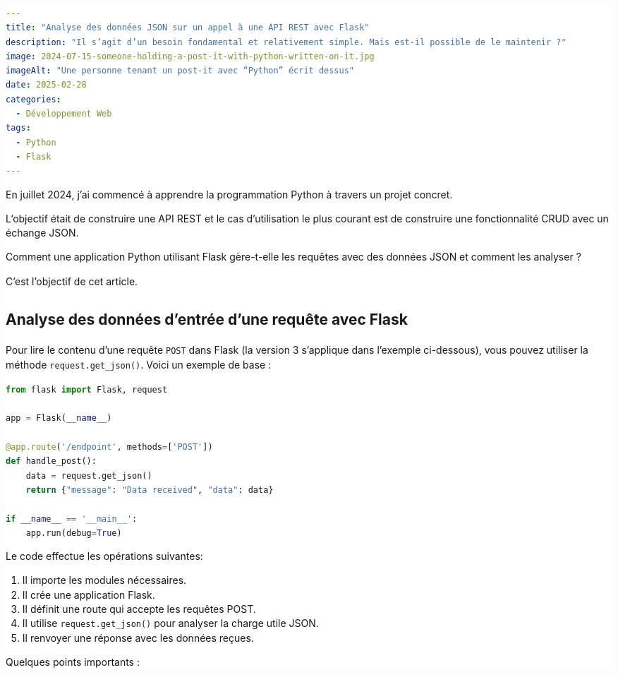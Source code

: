 ```yaml
---
title: "Analyse des données JSON sur un appel à une API REST avec Flask"
description: "Il s’agit d’un besoin fondamental et relativement simple. Mais est-il possible de le maintenir ?"
image: 2024-07-15-someone-holding-a-post-it-with-python-written-on-it.jpg
imageAlt: "Une personne tenant un post-it avec “Python” écrit dessus"
date: 2025-02-28
categories:
  - Développement Web
tags:
  - Python
  - Flask
---
```


En juillet 2024, j’ai commencé à apprendre la programmation Python à travers un projet concret.

L’objectif était de construire une API REST et le cas d’utilisation le plus courant est de construire une fonctionnalité CRUD avec un échange JSON.

Comment une application Python utilisant Flask gère-t-elle les requêtes avec des données JSON et comment les analyser ?

C’est l’objectif de cet article.

## Analyse des données d’entrée d’une requête avec Flask

Pour lire le contenu d’une requête `POST` dans Flask (la version 3 s’applique dans l’exemple ci-dessous), vous pouvez utiliser la méthode `request.get_json()`. Voici un exemple de base :

```python
from flask import Flask, request

app = Flask(__name__)

@app.route('/endpoint', methods=['POST'])
def handle_post():
    data = request.get_json()
    return {"message": "Data received", "data": data}

if __name__ == '__main__':
    app.run(debug=True)

```

Le code effectue les opérations suivantes:

1. Il importe les modules nécessaires.
2. Il crée une application Flask.
3. Il définit une route qui accepte les requêtes POST.
4. Il utilise `request.get_json()` pour analyser la charge utile JSON.
5. Il renvoyer une réponse avec les données reçues.

Quelques points importants :
